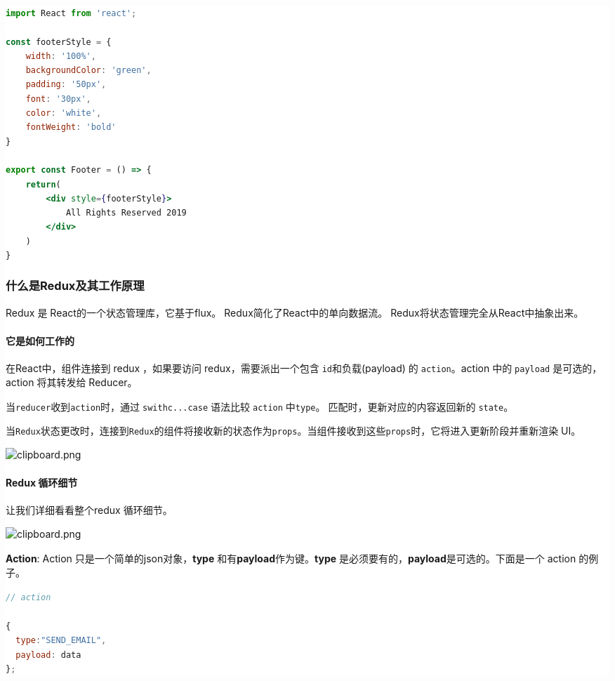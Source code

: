 ```jsx
import React from 'react';

const footerStyle = {
    width: '100%',
    backgroundColor: 'green',
    padding: '50px',
    font: '30px',
    color: 'white',
    fontWeight: 'bold'
}

export const Footer = () => {
    return(
        <div style={footerStyle}>
            All Rights Reserved 2019
        </div>
    )
}
```

### 什么是Redux及其工作原理

Redux 是 React的一个状态管理库，它基于flux。 Redux简化了React中的单向数据流。 Redux将状态管理完全从React中抽象出来。

#### 它是如何工作的

在React中，组件连接到 redux ，如果要访问 redux，需要派出一个包含 `id`和负载(payload) 的 `action`。action 中的 `payload` 是可选的，action 将其转发给 Reducer。

当`reducer`收到`action`时，通过 `swithc...case` 语法比较 `action` 中`type`。 匹配时，更新对应的内容返回新的 `state`。

当`Redux`状态更改时，连接到`Redux`的组件将接收新的状态作为`props`。当组件接收到这些`props`时，它将进入更新阶段并重新渲染 UI。

![clipboard.png](https://mc-web-1259409954.cos.ap-guangzhou.myqcloud.com/MyImages/202205092027901.png)

#### Redux 循环细节

让我们详细看看整个redux 循环细节。

![clipboard.png](https://mc-web-1259409954.cos.ap-guangzhou.myqcloud.com/MyImages/202205092027881.png)



**Action**: Action 只是一个简单的json对象，**type** 和有**payload**作为键。**type** 是必须要有的，**payload**是可选的。下面是一个 action 的例子。

```js
// action

{ 
  type:"SEND_EMAIL", 
  payload: data
};
```
